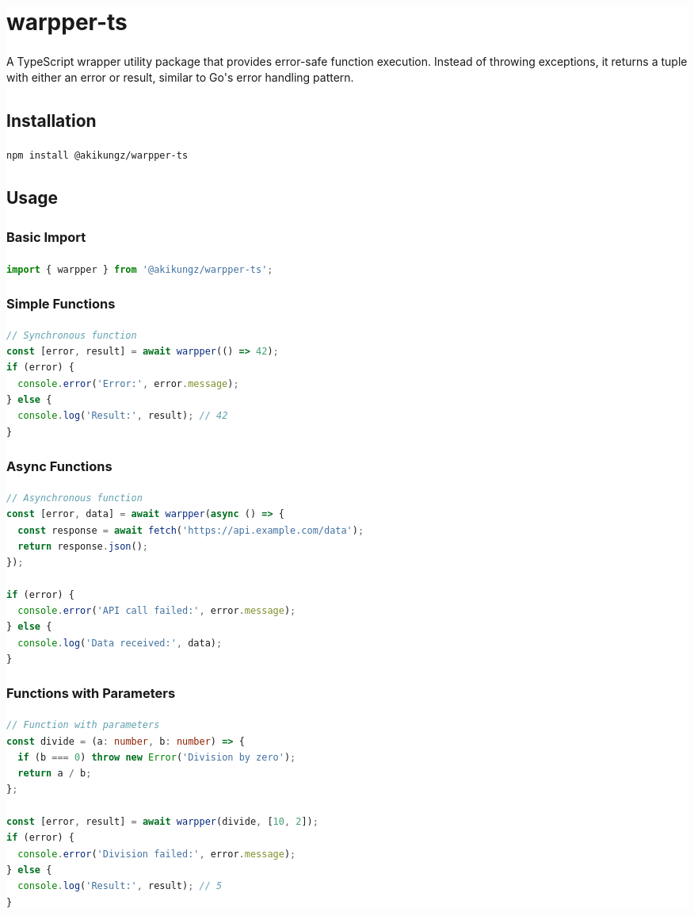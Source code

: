 # warpper-ts

A TypeScript wrapper utility package that provides error-safe function execution. Instead of throwing exceptions, it returns a tuple with either an error or result, similar to Go's error handling pattern.

## Installation

```bash
npm install @akikungz/warpper-ts
```

## Usage

### Basic Import

```typescript
import { warpper } from '@akikungz/warpper-ts';
```

### Simple Functions

```typescript
// Synchronous function
const [error, result] = await warpper(() => 42);
if (error) {
  console.error('Error:', error.message);
} else {
  console.log('Result:', result); // 42
}
```

### Async Functions

```typescript
// Asynchronous function
const [error, data] = await warpper(async () => {
  const response = await fetch('https://api.example.com/data');
  return response.json();
});

if (error) {
  console.error('API call failed:', error.message);
} else {
  console.log('Data received:', data);
}
```

### Functions with Parameters

```typescript
// Function with parameters
const divide = (a: number, b: number) => {
  if (b === 0) throw new Error('Division by zero');
  return a / b;
};

const [error, result] = await warpper(divide, [10, 2]);
if (error) {
  console.error('Division failed:', error.message);
} else {
  console.log('Result:', result); // 5
}
```
